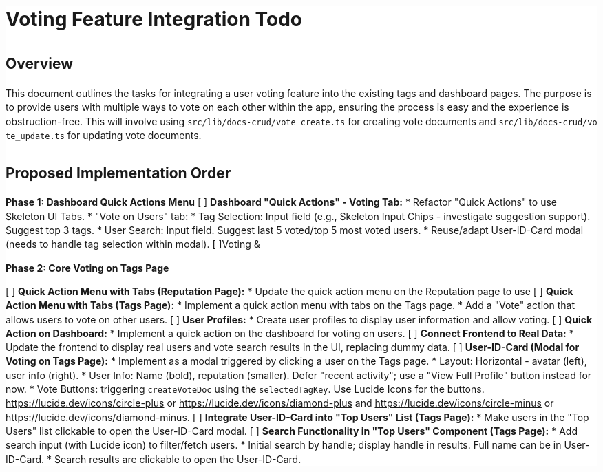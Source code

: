 # Voting Feature Integration Todo

## Overview
This document outlines the tasks for integrating a user voting feature into the existing tags and dashboard pages. The purpose is to provide users with multiple ways to vote on each other within the app, ensuring the process is easy and the experience is obstruction-free.
This will involve using `src/lib/docs-crud/vote_create.ts` for creating vote documents and `src/lib/docs-crud/vote_update.ts` for updating vote documents.

## Proposed Implementation Order

**Phase 1: Dashboard Quick Actions Menu**
[ ] **Dashboard "Quick Actions" - Voting Tab:**
    *   Refactor "Quick Actions" to use Skeleton UI Tabs.
    *   "Vote on Users" tab:
        *   Tag Selection: Input field (e.g., Skeleton Input Chips - investigate suggestion support). Suggest top 3 tags.
        *   User Search: Input field. Suggest last 5 voted/top 5 most voted users.
        *   Reuse/adapt User-ID-Card modal (needs to handle tag selection within modal).
[ ]Voting & 

**Phase 2: Core Voting on Tags Page**

[ ] **Quick Action Menu with Tabs (Reputation Page):**
    *   Update the quick action menu on the Reputation page to use 
[ ] **Quick Action Menu with Tabs (Tags Page):**
    *   Implement a quick action menu with tabs on the Tags page.
    *   Add a "Vote" action that allows users to vote on other users.
[ ] **User Profiles:**
    *   Create user profiles to display user information and allow voting.
[ ] **Quick Action on Dashboard:**
    *   Implement a quick action on the dashboard for voting on users.
[ ] **Connect Frontend to Real Data:**
    *   Update the frontend to display real users and vote search results in the UI, replacing dummy data.
[ ] **User-ID-Card (Modal for Voting on Tags Page):**
    *   Implement as a modal triggered by clicking a user on the Tags page.
    *   Layout: Horizontal - avatar (left), user info (right).
    *   User Info: Name (bold), reputation (smaller). Defer "recent activity"; use a "View Full Profile" button instead for now.
    *   Vote Buttons: triggering `createVoteDoc` using the `selectedTagKey`. Use Lucide Icons for the buttons. https://lucide.dev/icons/circle-plus or https://lucide.dev/icons/diamond-plus and https://lucide.dev/icons/circle-minus or https://lucide.dev/icons/diamond-minus.
[ ] **Integrate User-ID-Card into "Top Users" List (Tags Page):**
    *   Make users in the "Top Users" list clickable to open the User-ID-Card modal.
[ ] **Search Functionality in "Top Users" Component (Tags Page):**
    *   Add search input (with Lucide icon) to filter/fetch users.
    *   Initial search by handle; display handle in results. Full name can be in User-ID-Card.
    *   Search results are clickable to open the User-ID-Card.
